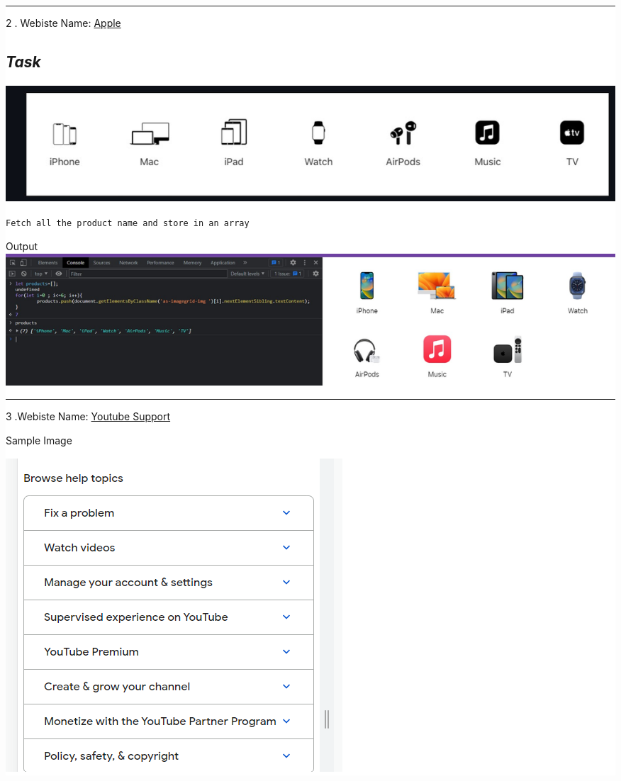 
-----------------------------------------------------------

2   . Webiste Name: [Apple](https://support.apple.com/en-in)

## ***Task***

![sample](./DOM%20Question/array.jpg)

    Fetch all the product name and store in an array 

Output
![output](./DOM%20ANSWER/second-task.jpg)

------------------------

3 .Webiste Name: [Youtube Support](https://support.google.com/youtube/#topic=9257498)

Sample Image

![](./DOM%20Question/Pic4.png)

